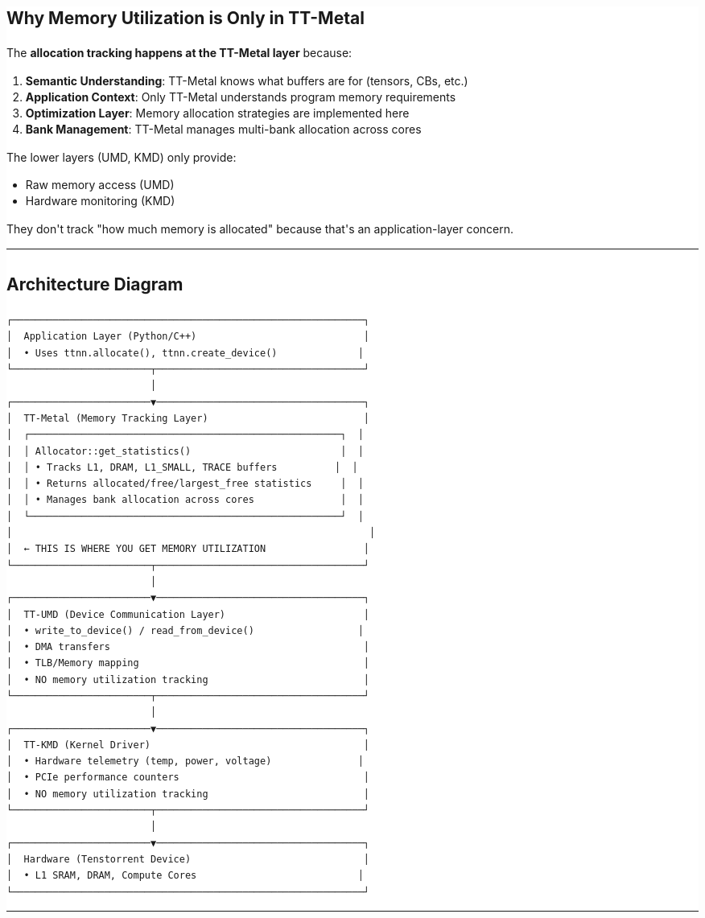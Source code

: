 
## Why Memory Utilization is Only in TT-Metal

The **allocation tracking happens at the TT-Metal layer** because:

1. **Semantic Understanding**: TT-Metal knows what buffers are for (tensors, CBs, etc.)
2. **Application Context**: Only TT-Metal understands program memory requirements
3. **Optimization Layer**: Memory allocation strategies are implemented here
4. **Bank Management**: TT-Metal manages multi-bank allocation across cores

The lower layers (UMD, KMD) only provide:
- Raw memory access (UMD)
- Hardware monitoring (KMD)

They don't track "how much memory is allocated" because that's an application-layer concern.

---

## Architecture Diagram

```
┌─────────────────────────────────────────────────────────────┐
│  Application Layer (Python/C++)                             │
│  • Uses ttnn.allocate(), ttnn.create_device()              │
└────────────────────────┬────────────────────────────────────┘
                         │
┌────────────────────────▼────────────────────────────────────┐
│  TT-Metal (Memory Tracking Layer)                           │
│  ┌──────────────────────────────────────────────────────┐  │
│  │ Allocator::get_statistics()                          │  │
│  │ • Tracks L1, DRAM, L1_SMALL, TRACE buffers          │  │
│  │ • Returns allocated/free/largest_free statistics     │  │
│  │ • Manages bank allocation across cores               │  │
│  └──────────────────────────────────────────────────────┘  │
│                                                              │
│  ← THIS IS WHERE YOU GET MEMORY UTILIZATION                 │
└────────────────────────┬────────────────────────────────────┘
                         │
┌────────────────────────▼────────────────────────────────────┐
│  TT-UMD (Device Communication Layer)                        │
│  • write_to_device() / read_from_device()                  │
│  • DMA transfers                                            │
│  • TLB/Memory mapping                                       │
│  • NO memory utilization tracking                           │
└────────────────────────┬────────────────────────────────────┘
                         │
┌────────────────────────▼────────────────────────────────────┐
│  TT-KMD (Kernel Driver)                                     │
│  • Hardware telemetry (temp, power, voltage)               │
│  • PCIe performance counters                                │
│  • NO memory utilization tracking                           │
└────────────────────────┬────────────────────────────────────┘
                         │
┌────────────────────────▼────────────────────────────────────┐
│  Hardware (Tenstorrent Device)                              │
│  • L1 SRAM, DRAM, Compute Cores                            │
└─────────────────────────────────────────────────────────────┘
```

---